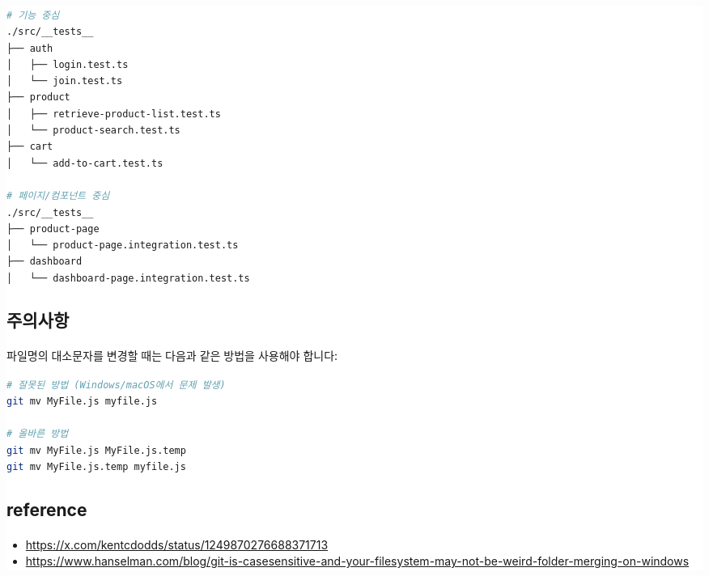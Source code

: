 ```bash
# 기능 중심
./src/__tests__
├── auth
│   ├── login.test.ts
│   └── join.test.ts
├── product
│   ├── retrieve-product-list.test.ts
│   └── product-search.test.ts
├── cart
│   └── add-to-cart.test.ts

# 페이지/컴포넌트 중심
./src/__tests__
├── product-page
│   └── product-page.integration.test.ts
├── dashboard
│   └── dashboard-page.integration.test.ts
```

## 주의사항

파일명의 대소문자를 변경할 때는 다음과 같은 방법을 사용해야 합니다:

```bash
# 잘못된 방법 (Windows/macOS에서 문제 발생)
git mv MyFile.js myfile.js

# 올바른 방법
git mv MyFile.js MyFile.js.temp
git mv MyFile.js.temp myfile.js
```

## reference

- https://x.com/kentcdodds/status/1249870276688371713
- https://www.hanselman.com/blog/git-is-casesensitive-and-your-filesystem-may-not-be-weird-folder-merging-on-windows
